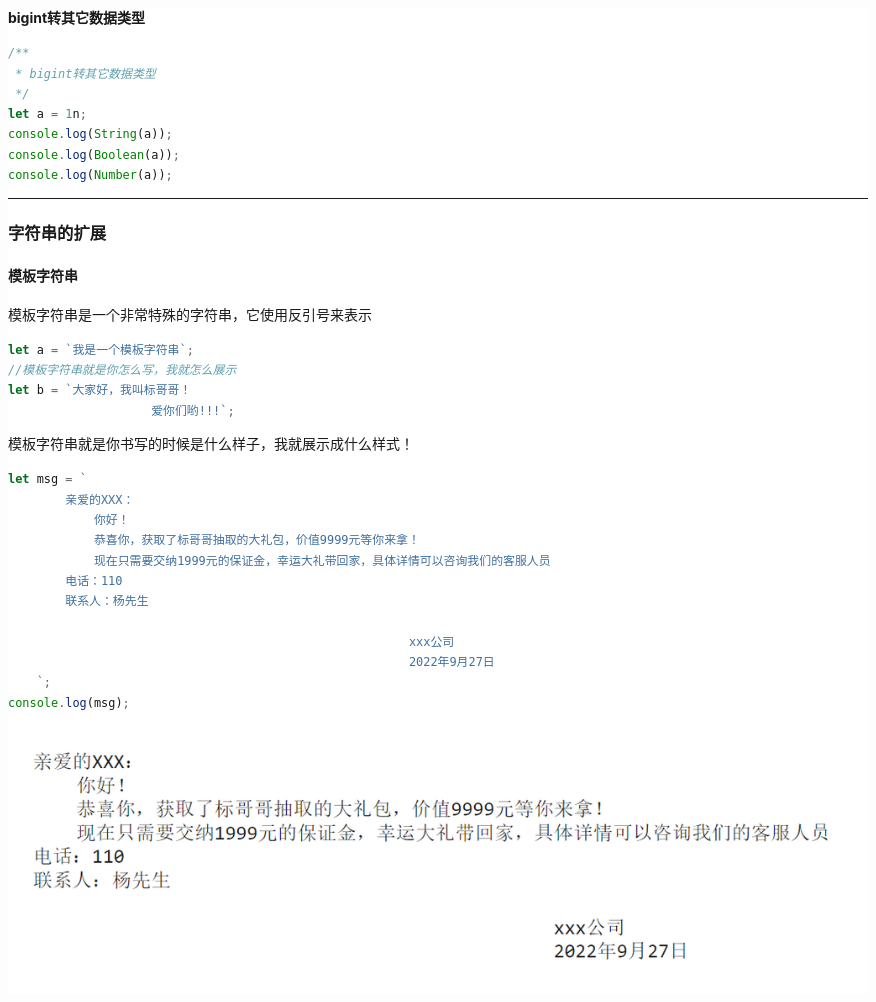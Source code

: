 **bigint转其它数据类型**

```javascript
/**
 * bigint转其它数据类型
 */
let a = 1n;
console.log(String(a));
console.log(Boolean(a));
console.log(Number(a));
```

-----

### 字符串的扩展

#### 模板字符串

模板字符串是一个非常特殊的字符串，它使用反引号来表示

```javascript
let a = `我是一个模板字符串`;
//模板字符串就是你怎么写，我就怎么展示
let b = `大家好，我叫标哥哥！
                    爱你们哟!!!`;
```

模板字符串就是你书写的时候是什么样子，我就展示成什么样式！

```javascript
let msg = `
        亲爱的XXX：
            你好！
            恭喜你，获取了标哥哥抽取的大礼包，价值9999元等你来拿！
            现在只需要交纳1999元的保证金，幸运大礼带回家，具体详情可以咨询我们的客服人员
        电话：110
        联系人：杨先生

                                                        xxx公司
                                                        2022年9月27日 
    `;
console.log(msg);
```

![image-20220927090819929](assets/ECMAScript6/image-20220927090819929.png)
